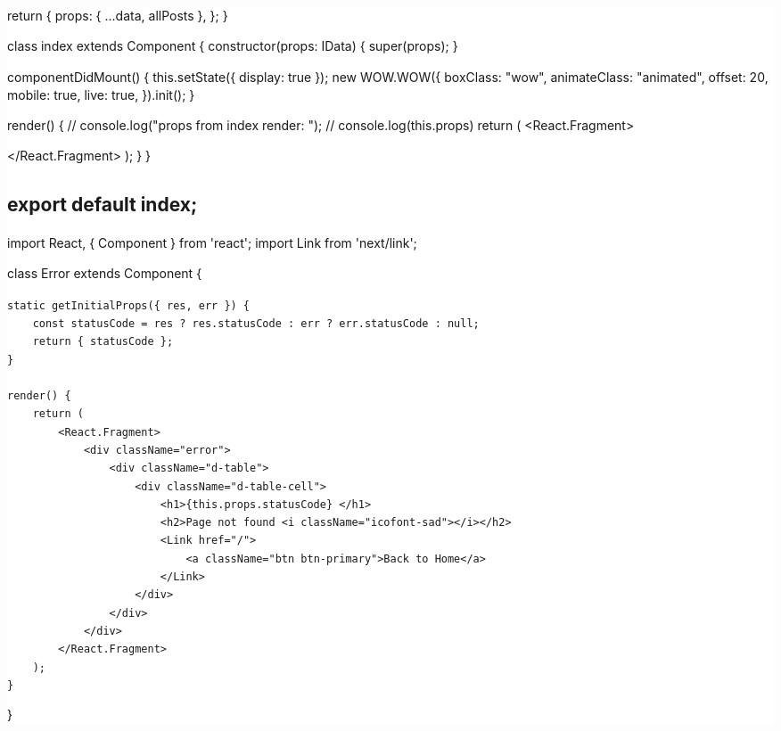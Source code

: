   return {
    props: { ...data, allPosts },
  };
}

class index extends Component<IData> {
  constructor(props: IData) {
    super(props);
  }

  componentDidMount() {
    this.setState({ display: true });
    new WOW.WOW({
      boxClass: "wow",
      animateClass: "animated",
      offset: 20,
      mobile: true,
      live: true,
    }).init();
  }

  render() {
    // console.log("props from index render: ");
    // console.log(this.props)
    return (
      <React.Fragment>
        <Navbar />
        <Banner />
        <Services data={this.props.allInterests} />
        <Blog data={this.props.allPosts} />
        <Footer />
      </React.Fragment>
    );
  }
}

export default index;
--------------------------------------------------
import React, { Component } from 'react';
import Link from 'next/link';

class Error extends Component {

    static getInitialProps({ res, err }) {
        const statusCode = res ? res.statusCode : err ? err.statusCode : null;
        return { statusCode };
    }

    render() {
        return (
            <React.Fragment>
                <div className="error">
                    <div className="d-table">
                        <div className="d-table-cell">
                            <h1>{this.props.statusCode} </h1>
                            <h2>Page not found <i className="icofont-sad"></i></h2>
                            <Link href="/">
                                <a className="btn btn-primary">Back to Home</a>
                            </Link>
                        </div>
                    </div>
                </div>
            </React.Fragment>
        );
    }
}
